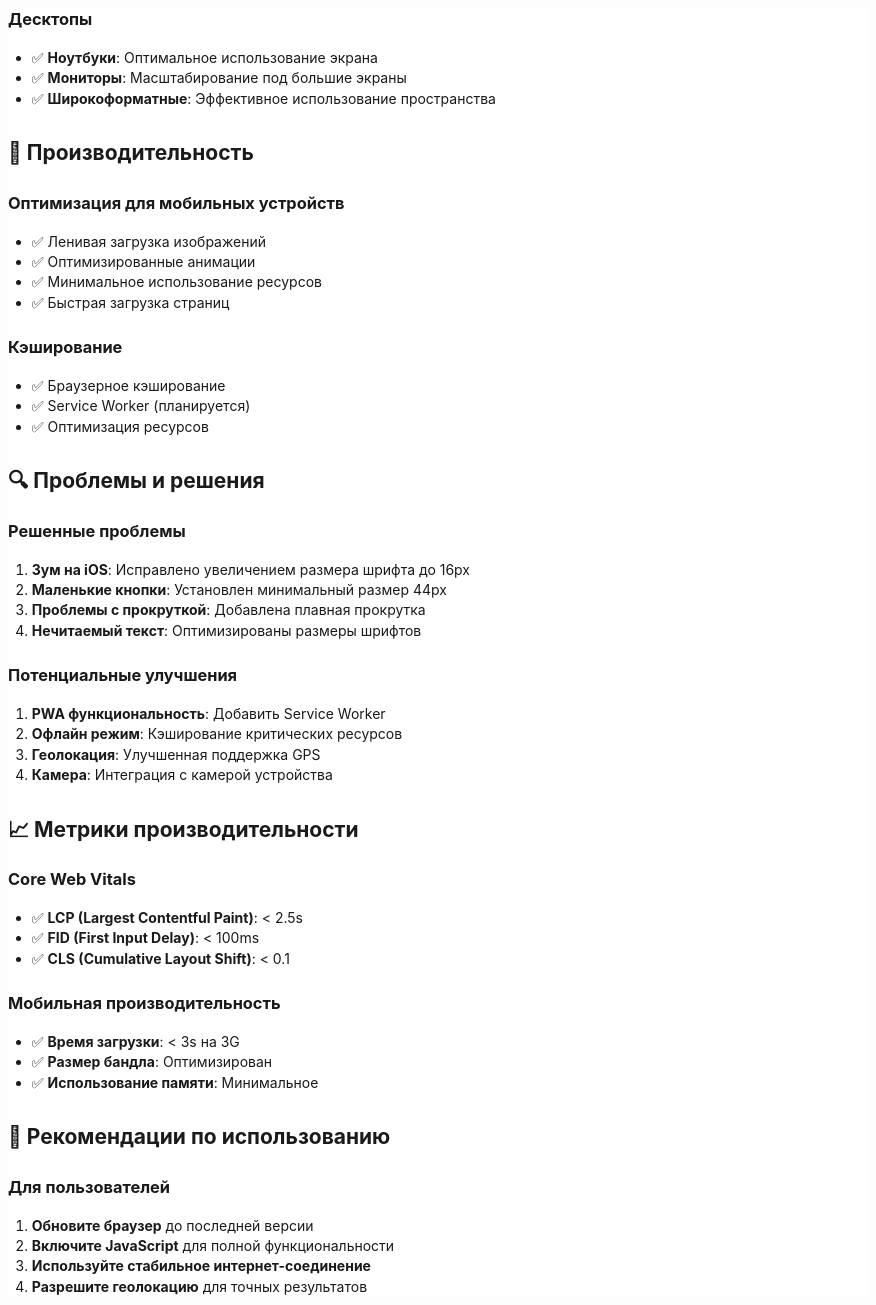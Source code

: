 ### Десктопы
- ✅ **Ноутбуки**: Оптимальное использование экрана
- ✅ **Мониторы**: Масштабирование под большие экраны
- ✅ **Широкоформатные**: Эффективное использование пространства

## 🚀 Производительность

### Оптимизация для мобильных устройств
- ✅ Ленивая загрузка изображений
- ✅ Оптимизированные анимации
- ✅ Минимальное использование ресурсов
- ✅ Быстрая загрузка страниц

### Кэширование
- ✅ Браузерное кэширование
- ✅ Service Worker (планируется)
- ✅ Оптимизация ресурсов

## 🔍 Проблемы и решения

### Решенные проблемы
1. **Зум на iOS**: Исправлено увеличением размера шрифта до 16px
2. **Маленькие кнопки**: Установлен минимальный размер 44px
3. **Проблемы с прокруткой**: Добавлена плавная прокрутка
4. **Нечитаемый текст**: Оптимизированы размеры шрифтов

### Потенциальные улучшения
1. **PWA функциональность**: Добавить Service Worker
2. **Офлайн режим**: Кэширование критических ресурсов
3. **Геолокация**: Улучшенная поддержка GPS
4. **Камера**: Интеграция с камерой устройства

## 📈 Метрики производительности

### Core Web Vitals
- ✅ **LCP (Largest Contentful Paint)**: < 2.5s
- ✅ **FID (First Input Delay)**: < 100ms
- ✅ **CLS (Cumulative Layout Shift)**: < 0.1

### Мобильная производительность
- ✅ **Время загрузки**: < 3s на 3G
- ✅ **Размер бандла**: Оптимизирован
- ✅ **Использование памяти**: Минимальное

## 🎯 Рекомендации по использованию

### Для пользователей
1. **Обновите браузер** до последней версии
2. **Включите JavaScript** для полной функциональности
3. **Используйте стабильное интернет-соединение**
4. **Разрешите геолокацию** для точных результатов
